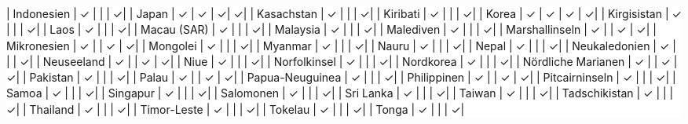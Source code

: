 | Indonesien                         | ✓ |   | | ✓| 
| Japan                             | ✓ | ✓ |  ✓| ✓| 
| Kasachstan                        | ✓ |   | | ✓| 
| Kiribati                          | ✓ |   | | ✓| 
| Korea                             | ✓ | ✓ | ✓ |  ✓| 
| Kirgisistan                        | ✓ |   | | ✓| 
| Laos                              | ✓ |   | | ✓| 
| Macau (SAR)                         | ✓ |   | | ✓| 
| Malaysia                          | ✓ |   | | ✓| 
| Malediven                          | ✓ |   | | ✓| 
| Marshallinseln                  | ✓ |   | ✓ | ✓| 
| Mikronesien                        | ✓ |   | ✓ | ✓| 
| Mongolei                          | ✓ |   | | ✓| 
| Myanmar                           | ✓ |   | | ✓| 
| Nauru                             | ✓ |   | | ✓| 
| Nepal                             | ✓ |   | | ✓| 
| Neukaledonien                     | ✓ |   | | ✓| 
| Neuseeland                       | ✓ |   | ✓ | ✓| 
| Niue                              | ✓ |   | | ✓| 
| Norfolkinsel                    | ✓ |   | | ✓| 
| Nordkorea                       | ✓ |   | | ✓| 
| Nördliche Marianen          | ✓ |   | ✓ | ✓| 
| Pakistan                          | ✓ |   | | ✓| 
| Palau                             | ✓ |   | ✓ | ✓| 
| Papua-Neuguinea                  | ✓ |   | | ✓| 
| Philippinen                       | ✓ |   | ✓ | ✓| 
| Pitcairninseln                  | ✓ |   | | ✓| 
| Samoa                             | ✓ |   | | ✓| 
| Singapur                         | ✓ |   | | ✓| 
| Salomonen                   | ✓ |   | | ✓| 
| Sri Lanka                         | ✓ |   | | ✓| 
| Taiwan                            | ✓ |   | | ✓| 
| Tadschikistan                        | ✓ |   | | ✓| 
| Thailand                          | ✓ |   | | ✓| 
| Timor-Leste                       | ✓ |   | | ✓| 
| Tokelau                           | ✓ |   | | ✓| 
| Tonga                             | ✓ |   | | ✓| 